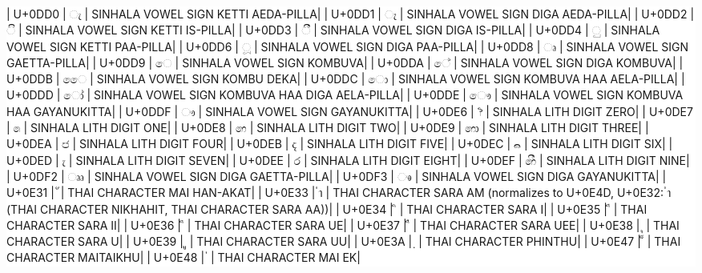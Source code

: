 | U+0DD0 | ැ | SINHALA VOWEL SIGN KETTI AEDA-PILLA|
| U+0DD1 | ෑ | SINHALA VOWEL SIGN DIGA AEDA-PILLA|
| U+0DD2 | ි | SINHALA VOWEL SIGN KETTI IS-PILLA|
| U+0DD3 | ී | SINHALA VOWEL SIGN DIGA IS-PILLA|
| U+0DD4 | ු | SINHALA VOWEL SIGN KETTI PAA-PILLA|
| U+0DD6 | ූ | SINHALA VOWEL SIGN DIGA PAA-PILLA|
| U+0DD8 | ෘ | SINHALA VOWEL SIGN GAETTA-PILLA|
| U+0DD9 | ෙ | SINHALA VOWEL SIGN KOMBUVA|
| U+0DDA | ේ | SINHALA VOWEL SIGN DIGA KOMBUVA|
| U+0DDB | ෛ | SINHALA VOWEL SIGN KOMBU DEKA|
| U+0DDC | ො | SINHALA VOWEL SIGN KOMBUVA HAA AELA-PILLA|
| U+0DDD | ෝ | SINHALA VOWEL SIGN KOMBUVA HAA DIGA AELA-PILLA|
| U+0DDE | ෞ | SINHALA VOWEL SIGN KOMBUVA HAA GAYANUKITTA|
| U+0DDF | ෟ | SINHALA VOWEL SIGN GAYANUKITTA|
| U+0DE6 | ෦ | SINHALA LITH DIGIT ZERO|
| U+0DE7 | ෧ | SINHALA LITH DIGIT ONE|
| U+0DE8 | ෨ | SINHALA LITH DIGIT TWO|
| U+0DE9 | ෩ | SINHALA LITH DIGIT THREE|
| U+0DEA | ෪ | SINHALA LITH DIGIT FOUR|
| U+0DEB | ෫ | SINHALA LITH DIGIT FIVE|
| U+0DEC | ෬ | SINHALA LITH DIGIT SIX|
| U+0DED | ෭ | SINHALA LITH DIGIT SEVEN|
| U+0DEE | ෮ | SINHALA LITH DIGIT EIGHT|
| U+0DEF | ෯ | SINHALA LITH DIGIT NINE|
| U+0DF2 | ෲ | SINHALA VOWEL SIGN DIGA GAETTA-PILLA|
| U+0DF3 | ෳ | SINHALA VOWEL SIGN DIGA GAYANUKITTA|
| U+0E31 | ั | THAI CHARACTER MAI HAN-AKAT|
| U+0E33 | ำ | THAI CHARACTER SARA AM (normalizes to U+0E4D, U+0E32: ํา (THAI CHARACTER NIKHAHIT, THAI CHARACTER SARA AA))|
| U+0E34 | ิ | THAI CHARACTER SARA I|
| U+0E35 | ี | THAI CHARACTER SARA II|
| U+0E36 | ึ | THAI CHARACTER SARA UE|
| U+0E37 | ื | THAI CHARACTER SARA UEE|
| U+0E38 | ุ | THAI CHARACTER SARA U|
| U+0E39 | ู | THAI CHARACTER SARA UU|
| U+0E3A | ฺ | THAI CHARACTER PHINTHU|
| U+0E47 | ็ | THAI CHARACTER MAITAIKHU|
| U+0E48 | ่ | THAI CHARACTER MAI EK|